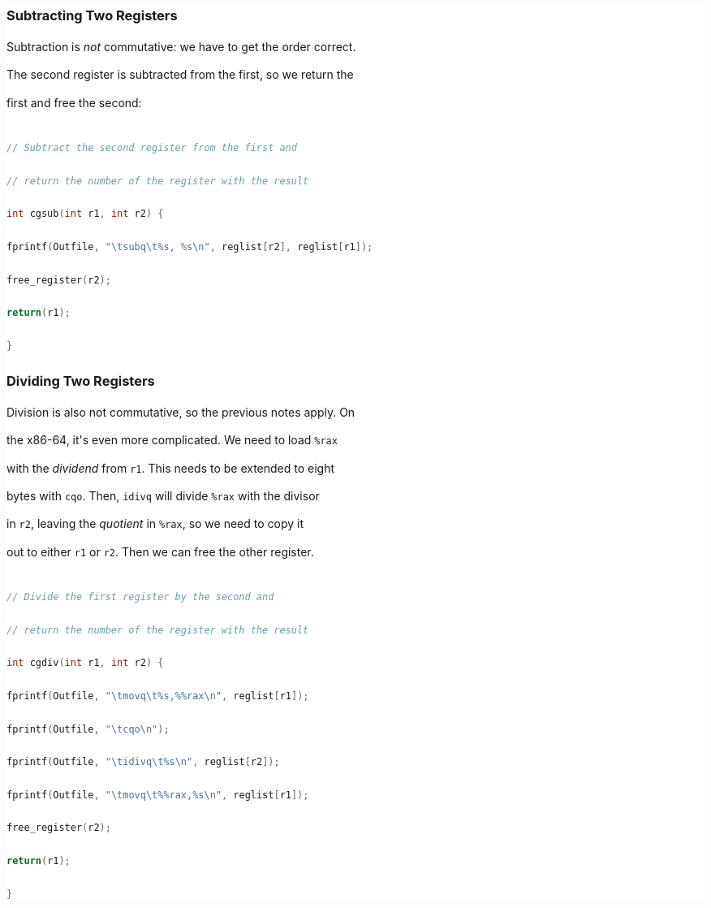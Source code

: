   

### Subtracting Two Registers

  

Subtraction is *not* commutative: we have to get the order correct.

The second register is subtracted from the first, so we return the

first and free the second:

  

```c

// Subtract the second register from the first and

// return the number of the register with the result

int cgsub(int r1, int r2) {

fprintf(Outfile, "\tsubq\t%s, %s\n", reglist[r2], reglist[r1]);

free_register(r2);

return(r1);

}

```

  

### Dividing Two Registers

  

Division is also not commutative, so the previous notes apply. On

the x86-64, it's even more complicated. We need to load `%rax`

with the *dividend* from `r1`. This needs to be extended to eight

bytes with `cqo`. Then, `idivq` will divide `%rax` with the divisor

in `r2`, leaving the *quotient* in `%rax`, so we need to copy it

out to either `r1` or `r2`. Then we can free the other register.

  

```c

// Divide the first register by the second and

// return the number of the register with the result

int cgdiv(int r1, int r2) {

fprintf(Outfile, "\tmovq\t%s,%%rax\n", reglist[r1]);

fprintf(Outfile, "\tcqo\n");

fprintf(Outfile, "\tidivq\t%s\n", reglist[r2]);

fprintf(Outfile, "\tmovq\t%%rax,%s\n", reglist[r1]);

free_register(r2);

return(r1);

}

```